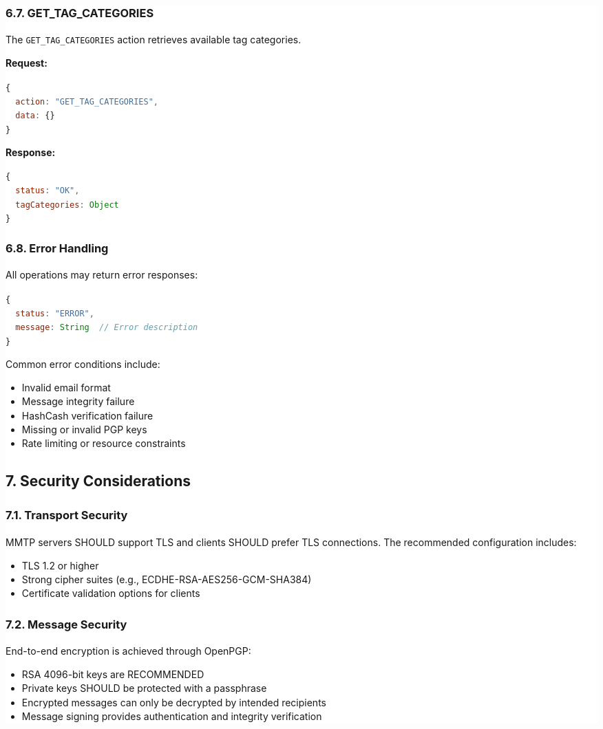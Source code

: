 ### 6.7. GET_TAG_CATEGORIES

The `GET_TAG_CATEGORIES` action retrieves available tag categories.

**Request:**
```javascript
{
  action: "GET_TAG_CATEGORIES",
  data: {}
}
```

**Response:**
```javascript
{
  status: "OK",
  tagCategories: Object
}
```

### 6.8. Error Handling

All operations may return error responses:

```javascript
{
  status: "ERROR",
  message: String  // Error description
}
```

Common error conditions include:
- Invalid email format
- Message integrity failure
- HashCash verification failure
- Missing or invalid PGP keys
- Rate limiting or resource constraints

## 7. Security Considerations

### 7.1. Transport Security

MMTP servers SHOULD support TLS and clients SHOULD prefer TLS connections. The recommended configuration includes:

- TLS 1.2 or higher
- Strong cipher suites (e.g., ECDHE-RSA-AES256-GCM-SHA384)
- Certificate validation options for clients

### 7.2. Message Security

End-to-end encryption is achieved through OpenPGP:

- RSA 4096-bit keys are RECOMMENDED
- Private keys SHOULD be protected with a passphrase
- Encrypted messages can only be decrypted by intended recipients
- Message signing provides authentication and integrity verification
